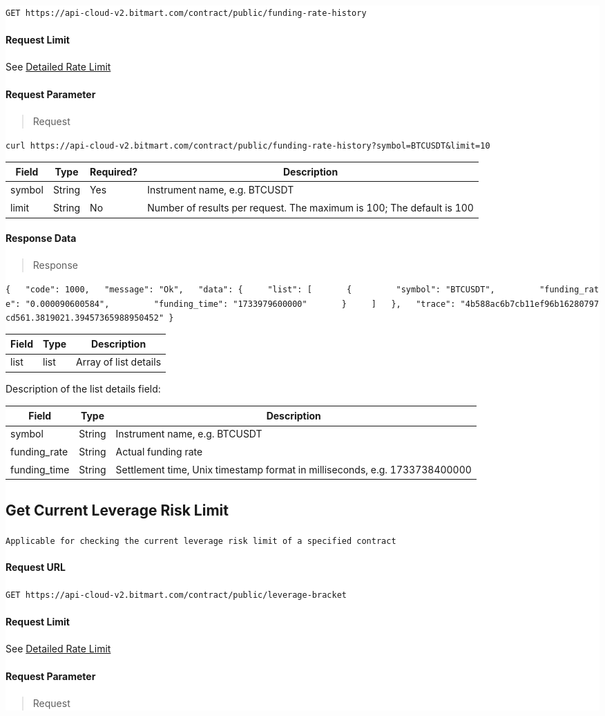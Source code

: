 `GET https://api-cloud-v2.bitmart.com/contract/public/funding-rate-history`

#### Request Limit

See [Detailed Rate Limit](#rate-limit)

#### Request Parameter

> Request

`curl https://api-cloud-v2.bitmart.com/contract/public/funding-rate-history?symbol=BTCUSDT&limit=10`

| Field | Type | Required? | Description |
| --- | --- | --- | --- |
| symbol | String | Yes | Instrument name, e.g. BTCUSDT 
| limit | String | No | Number of results per request. The maximum is 100; The default is 100 

#### Response Data

> Response

`{   "code": 1000,   "message": "Ok",   "data": {     "list": [       {         "symbol": "BTCUSDT",         "funding_rate": "0.000090600584",         "funding_time": "1733979600000"       }     ]   },   "trace": "4b588ac6b7cb11ef96b16280797cd561.3819021.39457365988950452" }`

| Field | Type | Description |
| --- | --- | --- |
| list | list | Array of list details 

Description of the list details field:

| Field | Type | Description |
| --- | --- | --- |
| symbol | String | Instrument name, e.g. BTCUSDT 
| funding_rate | String | Actual funding rate 
| funding_time | String | Settlement time, Unix timestamp format in milliseconds, e.g. 1733738400000 

## Get Current Leverage Risk Limit

`Applicable for checking the current leverage risk limit of a specified contract`

#### Request URL

`GET https://api-cloud-v2.bitmart.com/contract/public/leverage-bracket`

#### Request Limit

See [Detailed Rate Limit](#rate-limit)

#### Request Parameter

> Request
